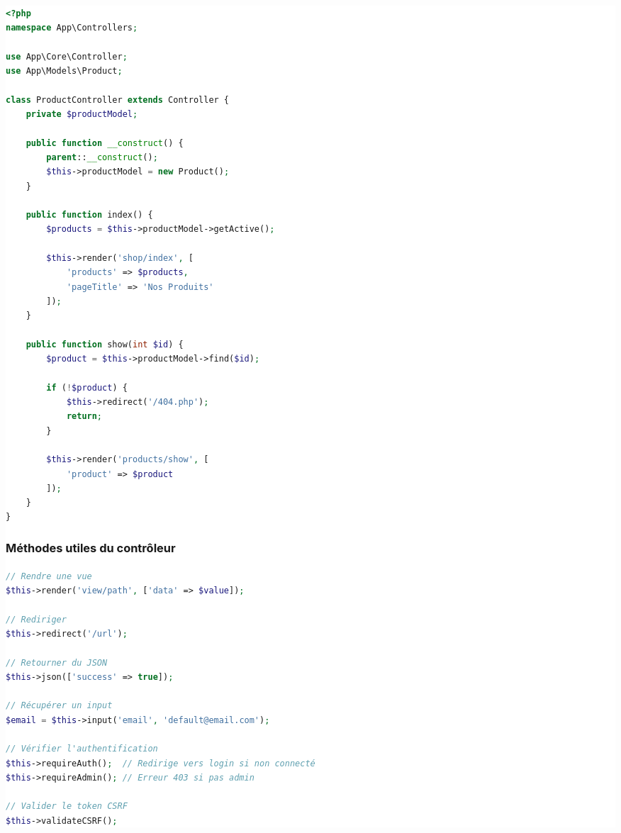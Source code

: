 ```php
<?php
namespace App\Controllers;

use App\Core\Controller;
use App\Models\Product;

class ProductController extends Controller {
    private $productModel;
    
    public function __construct() {
        parent::__construct();
        $this->productModel = new Product();
    }
    
    public function index() {
        $products = $this->productModel->getActive();
        
        $this->render('shop/index', [
            'products' => $products,
            'pageTitle' => 'Nos Produits'
        ]);
    }
    
    public function show(int $id) {
        $product = $this->productModel->find($id);
        
        if (!$product) {
            $this->redirect('/404.php');
            return;
        }
        
        $this->render('products/show', [
            'product' => $product
        ]);
    }
}
```

### Méthodes utiles du contrôleur

```php
// Rendre une vue
$this->render('view/path', ['data' => $value]);

// Rediriger
$this->redirect('/url');

// Retourner du JSON
$this->json(['success' => true]);

// Récupérer un input
$email = $this->input('email', 'default@email.com');

// Vérifier l'authentification
$this->requireAuth();  // Redirige vers login si non connecté
$this->requireAdmin(); // Erreur 403 si pas admin

// Valider le token CSRF
$this->validateCSRF();
```
